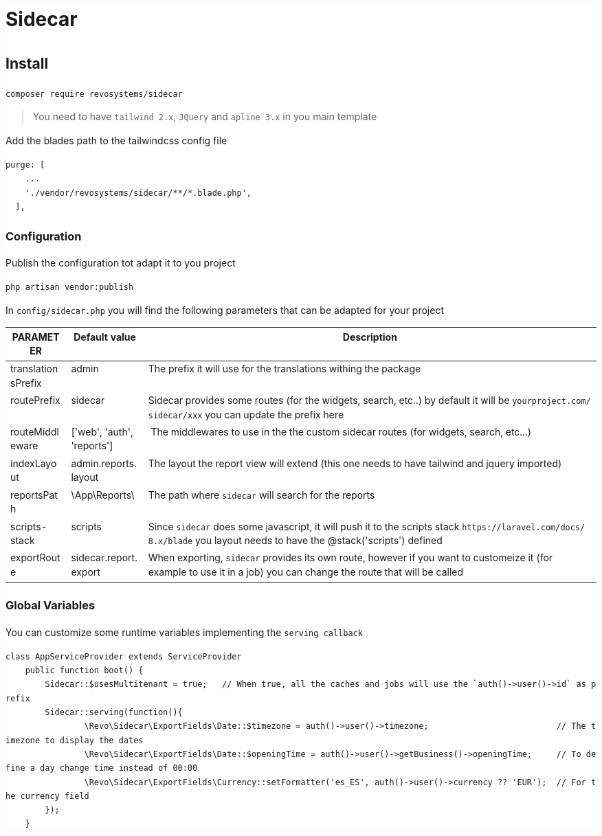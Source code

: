 # Sidecar

## Install

`composer require revosystems/sidecar`

> You need to have `tailwind 2.x`, `JQuery` and `apline 3.x` in you main template


Add the blades path to the tailwindcss config file

```
purge: [
    ...
    './vendor/revosystems/sidecar/**/*.blade.php',
  ],
```

### Configuration
Publish the configuration tot adapt it to you project

`php artisan vendor:publish`

In `config/sidecar.php` you will find the following parameters that can be adapted for your project

PARAMETER          | Default value              | Description
-------------------|----------------------------|-------------
translationsPrefix | admin                      | The prefix it will use for the translations withing the package
routePrefix        | sidecar                    | Sidecar provides some routes (for the widgets, search, etc..) by default it will be `yourproject.com/sidecar/xxx` you can update the prefix here
routeMiddleware    | ['web', 'auth', 'reports'] | The middlewares to use in the the custom sidecar routes (for widgets, search, etc...)
indexLayout		   | admin.reports.layout		| The layout the report view will extend (this one needs to have tailwind and jquery imported)
reportsPath		   | \\App\\Reports\\			| The path where `sidecar` will search for the reports
scripts-stack	   | scripts					| Since `sidecar` does some javascript, it will push it to the scripts stack `https://laravel.com/docs/8.x/blade` you layout needs to have the @stack('scripts') defined
exportRoute			| sidecar.report.export		| When exporting, `sidecar` provides its own route, however if you want to customeize it (for example to use it in a job) you can change the route that will be called

### Global Variables
You can customize some runtime variables implementing the `serving callback`

```
class AppServiceProvider extends ServiceProvider	
    public function boot() {
        Sidecar::$usesMultitenant = true;	// When true, all the caches and jobs will use the `auth()->user()->id` as prefix
	    Sidecar::serving(function(){	
	            \Revo\Sidecar\ExportFields\Date::$timezone = auth()->user()->timezone;							// The timezone to display the dates
	            \Revo\Sidecar\ExportFields\Date::$openingTime = auth()->user()->getBusiness()->openingTime;		// To define a day change time instead of 00:00
	            \Revo\Sidecar\ExportFields\Currency::setFormatter('es_ES', auth()->user()->currency ?? 'EUR');	// For the currency field
        });
    }
```		
